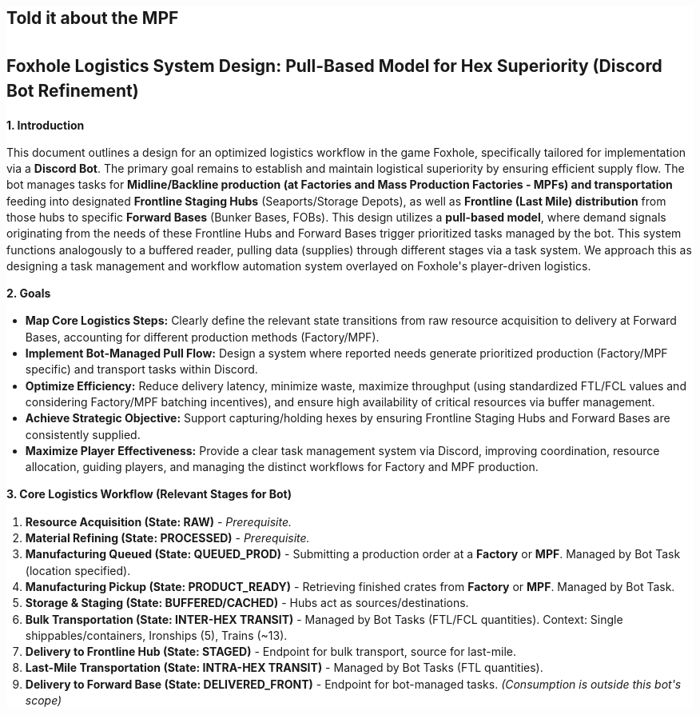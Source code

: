 ## **Told it about the MPF**

## **Foxhole Logistics System Design: Pull-Based Model for Hex Superiority (Discord Bot Refinement)**

**1\. Introduction**

This document outlines a design for an optimized logistics workflow in the game Foxhole, specifically tailored for implementation via a **Discord Bot**. The primary goal remains to establish and maintain logistical superiority by ensuring efficient supply flow. The bot manages tasks for **Midline/Backline production (at Factories and Mass Production Factories \- MPFs) and transportation** feeding into designated **Frontline Staging Hubs** (Seaports/Storage Depots), as well as **Frontline (Last Mile) distribution** from those hubs to specific **Forward Bases** (Bunker Bases, FOBs). This design utilizes a **pull-based model**, where demand signals originating from the needs of these Frontline Hubs and Forward Bases trigger prioritized tasks managed by the bot. This system functions analogously to a buffered reader, pulling data (supplies) through different stages via a task system. We approach this as designing a task management and workflow automation system overlayed on Foxhole's player-driven logistics.

**2\. Goals**

* **Map Core Logistics Steps:** Clearly define the relevant state transitions from raw resource acquisition to delivery at Forward Bases, accounting for different production methods (Factory/MPF).  
* **Implement Bot-Managed Pull Flow:** Design a system where reported needs generate prioritized production (Factory/MPF specific) and transport tasks within Discord.  
* **Optimize Efficiency:** Reduce delivery latency, minimize waste, maximize throughput (using standardized FTL/FCL values and considering Factory/MPF batching incentives), and ensure high availability of critical resources via buffer management.  
* **Achieve Strategic Objective:** Support capturing/holding hexes by ensuring Frontline Staging Hubs and Forward Bases are consistently supplied.  
* **Maximize Player Effectiveness:** Provide a clear task management system via Discord, improving coordination, resource allocation, guiding players, and managing the distinct workflows for Factory and MPF production.

**3\. Core Logistics Workflow (Relevant Stages for Bot)**

1. **Resource Acquisition (State: RAW)** \- *Prerequisite.*  
2. **Material Refining (State: PROCESSED)** \- *Prerequisite.*  
3. **Manufacturing Queued (State: QUEUED\_PROD)** \- Submitting a production order at a **Factory** or **MPF**. Managed by Bot Task (location specified).  
4. **Manufacturing Pickup (State: PRODUCT\_READY)** \- Retrieving finished crates from **Factory** or **MPF**. Managed by Bot Task.  
5. **Storage & Staging (State: BUFFERED/CACHED)** \- Hubs act as sources/destinations.  
6. **Bulk Transportation (State: INTER-HEX TRANSIT)** \- Managed by Bot Tasks (FTL/FCL quantities). Context: Single shippables/containers, Ironships (5), Trains (\~13).  
7. **Delivery to Frontline Hub (State: STAGED)** \- Endpoint for bulk transport, source for last-mile.  
8. **Last-Mile Transportation (State: INTRA-HEX TRANSIT)** \- Managed by Bot Tasks (FTL quantities).  
9. **Delivery to Forward Base (State: DELIVERED\_FRONT)** \- Endpoint for bot-managed tasks. *(Consumption is outside this bot's scope)*
